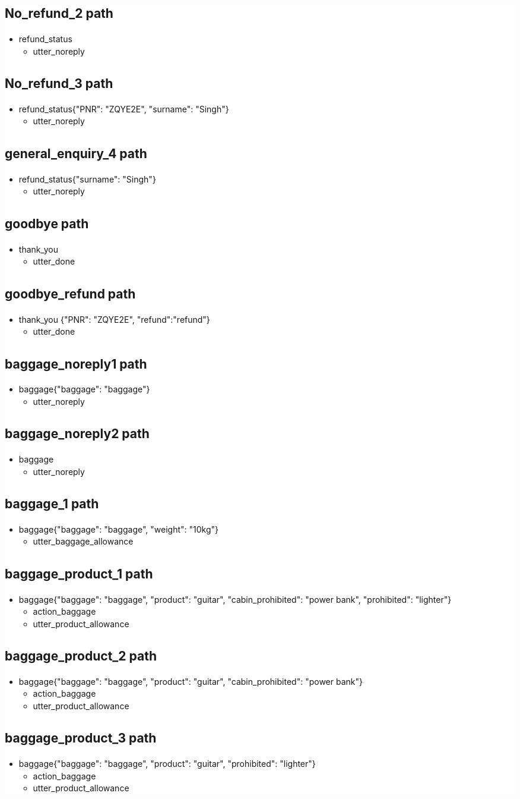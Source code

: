 ## No_refund_2 path
* refund_status
  - utter_noreply

## No_refund_3 path
* refund_status{"PNR": "ZQYE2E", "surname": "Singh"}
  - utter_noreply

## general_enquiry_4 path
* refund_status{"surname": "Singh"}
  - utter_noreply
  
## goodbye path
* thank_you
  - utter_done

## goodbye_refund path
* thank_you {"PNR": "ZQYE2E", "refund":"refund"}
  - utter_done

## baggage_noreply1 path
* baggage{"baggage": "baggage"}
  - utter_noreply

## baggage_noreply2 path
* baggage
  - utter_noreply

## baggage_1 path
* baggage{"baggage": "baggage", "weight": "10kg"}
  - utter_baggage_allowance

## baggage_product_1 path
* baggage{"baggage": "baggage", "product": "guitar", "cabin_prohibited": "power bank", "prohibited": "lighter"}
  - action_baggage
  - utter_product_allowance
  
## baggage_product_2 path
* baggage{"baggage": "baggage", "product": "guitar", "cabin_prohibited": "power bank"}
  - action_baggage
  - utter_product_allowance 

## baggage_product_3 path
* baggage{"baggage": "baggage", "product": "guitar", "prohibited": "lighter"}
  - action_baggage
  - utter_product_allowance 
